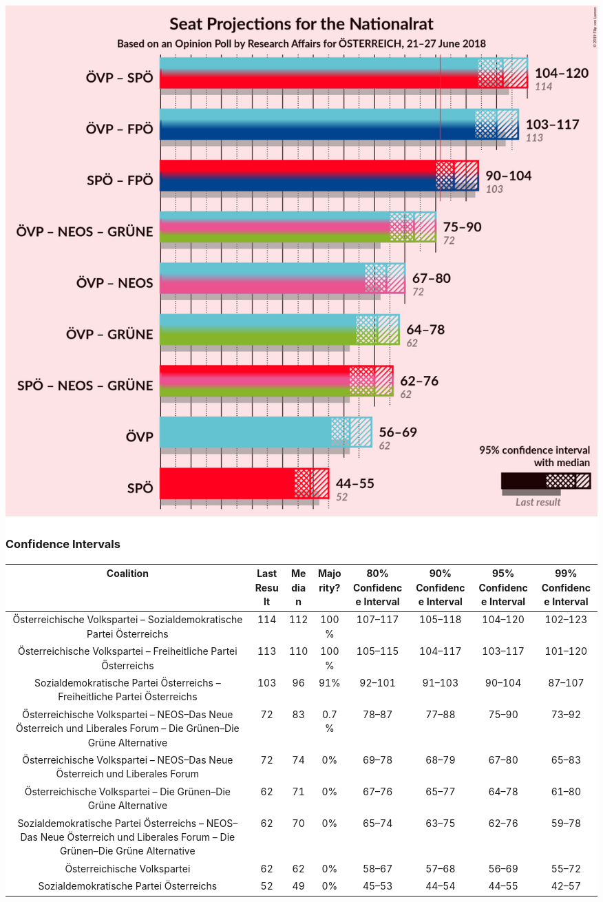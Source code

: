 ![Graph with coalitions seats not yet produced](2018-06-27-ResearchAffairs-coalitions-seats.png "Coalitions Seats")

### Confidence Intervals

| Coalition | Last Result | Median | Majority? | 80% Confidence Interval | 90% Confidence Interval | 95% Confidence Interval | 99% Confidence Interval |
|:---------:|:-----------:|:------:|:---------:|:-----------------------:|:-----------------------:|:-----------------------:|:-----------------------:|
| Österreichische Volkspartei – Sozialdemokratische Partei Österreichs | 114 | 112 | 100% | 107–117 | 105–118 | 104–120 | 102–123 |
| Österreichische Volkspartei – Freiheitliche Partei Österreichs | 113 | 110 | 100% | 105–115 | 104–117 | 103–117 | 101–120 |
| Sozialdemokratische Partei Österreichs – Freiheitliche Partei Österreichs | 103 | 96 | 91% | 92–101 | 91–103 | 90–104 | 87–107 |
| Österreichische Volkspartei – NEOS–Das Neue Österreich und Liberales Forum – Die Grünen–Die Grüne Alternative | 72 | 83 | 0.7% | 78–87 | 77–88 | 75–90 | 73–92 |
| Österreichische Volkspartei – NEOS–Das Neue Österreich und Liberales Forum | 72 | 74 | 0% | 69–78 | 68–79 | 67–80 | 65–83 |
| Österreichische Volkspartei – Die Grünen–Die Grüne Alternative | 62 | 71 | 0% | 67–76 | 65–77 | 64–78 | 61–80 |
| Sozialdemokratische Partei Österreichs – NEOS–Das Neue Österreich und Liberales Forum – Die Grünen–Die Grüne Alternative | 62 | 70 | 0% | 65–74 | 63–75 | 62–76 | 59–78 |
| Österreichische Volkspartei | 62 | 62 | 0% | 58–67 | 57–68 | 56–69 | 55–72 |
| Sozialdemokratische Partei Österreichs | 52 | 49 | 0% | 45–53 | 44–54 | 44–55 | 42–57 |

